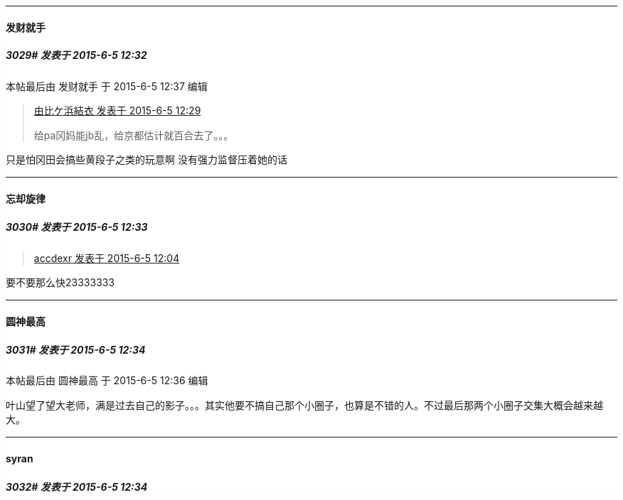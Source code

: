 





-----

####  发财就手  
##### 3029#       发表于 2015-6-5 12:32



 本帖最后由 发财就手 于 2015-6-5 12:37 编辑 
<blockquote><a href="httphttps://bbs.saraba1st.com/2b/forum.php?mod=redirect&amp;goto=findpost&amp;pid=29162482&amp;ptid=1108194" target="_blank">由比ケ浜結衣 发表于 2015-6-5 12:29</a>

给pa冈妈能jb乱，给京都估计就百合去了。。。</blockquote>
只是怕冈田会搞些黄段子之类的玩意啊 没有强力监督压着她的话







-----

####  忘却旋律  
##### 3030#       发表于 2015-6-5 12:33



<blockquote><a href="httphttps://bbs.saraba1st.com/2b/forum.php?mod=redirect&amp;goto=findpost&amp;pid=29162193&amp;ptid=1108194" target="_blank">accdexr 发表于 2015-6-5 12:04</a></blockquote>
要不要那么快23333333







-----

####  圆神最高  
##### 3031#       发表于 2015-6-5 12:34



 本帖最后由 圆神最高 于 2015-6-5 12:36 编辑 

叶山望了望大老师，满是过去自己的影子。。。其实他要不搞自己那个小圈子，也算是不错的人。不过最后那两个小圈子交集大概会越来越大。







-----

####  syran  
##### 3032#       发表于 2015-6-5 12:34



